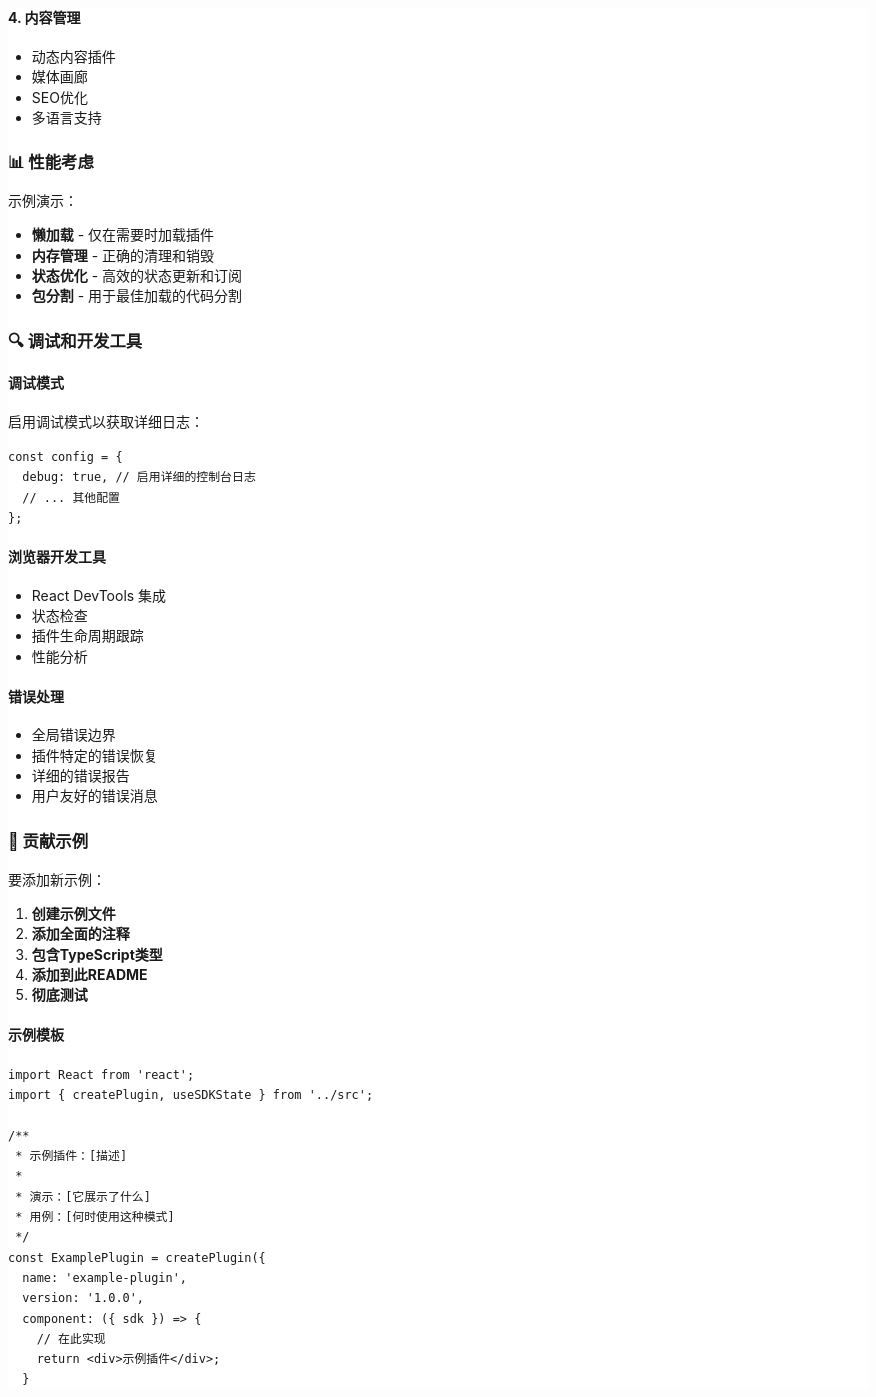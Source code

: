 #### 4. 内容管理
- 动态内容插件
- 媒体画廊
- SEO优化
- 多语言支持

### 📊 性能考虑

示例演示：
- **懒加载** - 仅在需要时加载插件
- **内存管理** - 正确的清理和销毁
- **状态优化** - 高效的状态更新和订阅
- **包分割** - 用于最佳加载的代码分割

### 🔍 调试和开发工具

#### 调试模式
启用调试模式以获取详细日志：
```tsx
const config = {
  debug: true, // 启用详细的控制台日志
  // ... 其他配置
};
```

#### 浏览器开发工具
- React DevTools 集成
- 状态检查
- 插件生命周期跟踪
- 性能分析

#### 错误处理
- 全局错误边界
- 插件特定的错误恢复
- 详细的错误报告
- 用户友好的错误消息

### 🤝 贡献示例

要添加新示例：

1. **创建示例文件**
2. **添加全面的注释**
3. **包含TypeScript类型**
4. **添加到此README**
5. **彻底测试**

#### 示例模板
```tsx
import React from 'react';
import { createPlugin, useSDKState } from '../src';

/**
 * 示例插件：[描述]
 * 
 * 演示：[它展示了什么]
 * 用例：[何时使用这种模式]
 */
const ExamplePlugin = createPlugin({
  name: 'example-plugin',
  version: '1.0.0',
  component: ({ sdk }) => {
    // 在此实现
    return <div>示例插件</div>;
  }
```